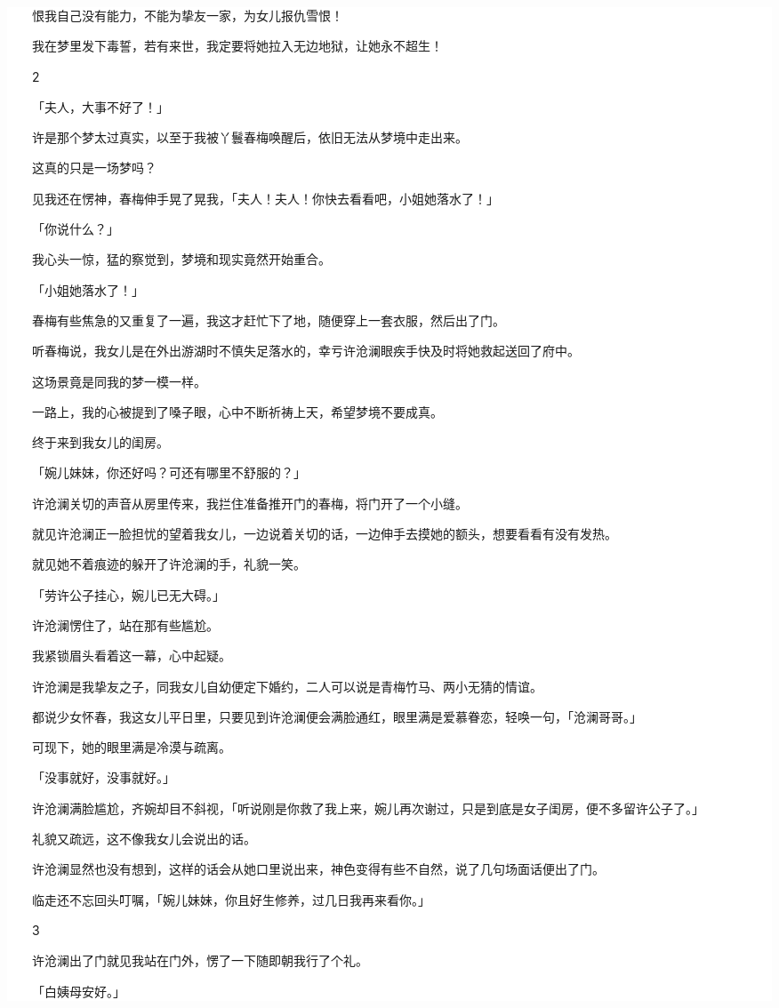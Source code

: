 &emsp;&emsp;恨我自己没有能力，不能为挚友一家，为女儿报仇雪恨！  
  
&emsp;&emsp;我在梦里发下毒誓，若有来世，我定要将她拉入无边地狱，让她永不超生！  
  
&emsp;&emsp;2  
  
&emsp;&emsp;「夫人，大事不好了！」  
  
&emsp;&emsp;许是那个梦太过真实，以至于我被丫鬟春梅唤醒后，依旧无法从梦境中走出来。  
  
&emsp;&emsp;这真的只是一场梦吗？  
  
&emsp;&emsp;见我还在愣神，春梅伸手晃了晃我，「夫人！夫人！你快去看看吧，小姐她落水了！」  
  
&emsp;&emsp;「你说什么？」  
  
&emsp;&emsp;我心头一惊，猛的察觉到，梦境和现实竟然开始重合。  
  
&emsp;&emsp;「小姐她落水了！」  
  
&emsp;&emsp;春梅有些焦急的又重复了一遍，我这才赶忙下了地，随便穿上一套衣服，然后出了门。  
  
&emsp;&emsp;听春梅说，我女儿是在外出游湖时不慎失足落水的，幸亏许沧澜眼疾手快及时将她救起送回了府中。  
  
&emsp;&emsp;这场景竟是同我的梦一模一样。  
  
&emsp;&emsp;一路上，我的心被提到了嗓子眼，心中不断祈祷上天，希望梦境不要成真。  
  
&emsp;&emsp;终于来到我女儿的闺房。  
  
&emsp;&emsp;「婉儿妹妹，你还好吗？可还有哪里不舒服的？」  
  
&emsp;&emsp;许沧澜关切的声音从房里传来，我拦住准备推开门的春梅，将门开了一个小缝。  
  
&emsp;&emsp;就见许沧澜正一脸担忧的望着我女儿，一边说着关切的话，一边伸手去摸她的额头，想要看看有没有发热。  
  
&emsp;&emsp;就见她不着痕迹的躲开了许沧澜的手，礼貌一笑。  
  
&emsp;&emsp;「劳许公子挂心，婉儿已无大碍。」  
  
&emsp;&emsp;许沧澜愣住了，站在那有些尴尬。  
  
&emsp;&emsp;我紧锁眉头看着这一幕，心中起疑。  
  
&emsp;&emsp;许沧澜是我挚友之子，同我女儿自幼便定下婚约，二人可以说是青梅竹马、两小无猜的情谊。  
  
&emsp;&emsp;都说少女怀春，我这女儿平日里，只要见到许沧澜便会满脸通红，眼里满是爱慕眷恋，轻唤一句，「沧澜哥哥。」  
  
&emsp;&emsp;可现下，她的眼里满是冷漠与疏离。  
  
&emsp;&emsp;「没事就好，没事就好。」  
  
&emsp;&emsp;许沧澜满脸尴尬，齐婉却目不斜视，「听说刚是你救了我上来，婉儿再次谢过，只是到底是女子闺房，便不多留许公子了。」  
  
&emsp;&emsp;礼貌又疏远，这不像我女儿会说出的话。  
  
&emsp;&emsp;许沧澜显然也没有想到，这样的话会从她口里说出来，神色变得有些不自然，说了几句场面话便出了门。  
  
&emsp;&emsp;临走还不忘回头叮嘱，「婉儿妹妹，你且好生修养，过几日我再来看你。」　　  
  
&emsp;&emsp;3  
  
&emsp;&emsp;许沧澜出了门就见我站在门外，愣了一下随即朝我行了个礼。  
  
&emsp;&emsp;「白姨母安好。」  
  